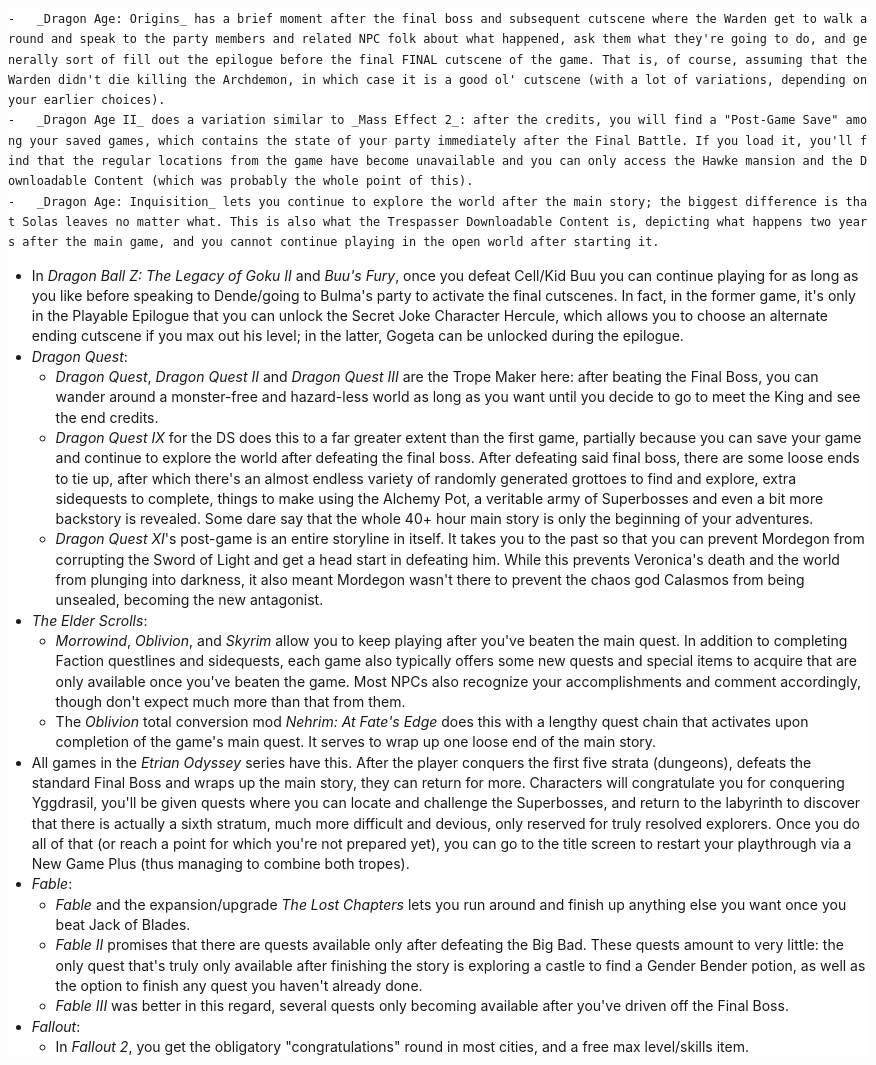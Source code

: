     -   _Dragon Age: Origins_ has a brief moment after the final boss and subsequent cutscene where the Warden get to walk around and speak to the party members and related NPC folk about what happened, ask them what they're going to do, and generally sort of fill out the epilogue before the final FINAL cutscene of the game. That is, of course, assuming that the Warden didn't die killing the Archdemon, in which case it is a good ol' cutscene (with a lot of variations, depending on your earlier choices).
    -   _Dragon Age II_ does a variation similar to _Mass Effect 2_: after the credits, you will find a "Post-Game Save" among your saved games, which contains the state of your party immediately after the Final Battle. If you load it, you'll find that the regular locations from the game have become unavailable and you can only access the Hawke mansion and the Downloadable Content (which was probably the whole point of this).
    -   _Dragon Age: Inquisition_ lets you continue to explore the world after the main story; the biggest difference is that Solas leaves no matter what. This is also what the Trespasser Downloadable Content is, depicting what happens two years after the main game, and you cannot continue playing in the open world after starting it.
-   In _Dragon Ball Z: The Legacy of Goku II_ and _Buu's Fury_, once you defeat Cell/Kid Buu you can continue playing for as long as you like before speaking to Dende/going to Bulma's party to activate the final cutscenes. In fact, in the former game, it's only in the Playable Epilogue that you can unlock the Secret Joke Character Hercule, which allows you to choose an alternate ending cutscene if you max out his level; in the latter, Gogeta can be unlocked during the epilogue.
-   _Dragon Quest_:
    -   _Dragon Quest_, _Dragon Quest II_ and _Dragon Quest III_ are the Trope Maker here: after beating the Final Boss, you can wander around a monster-free and hazard-less world as long as you want until you decide to go to meet the King and see the end credits.
    -   _Dragon Quest IX_ for the DS does this to a far greater extent than the first game, partially because you can save your game and continue to explore the world after defeating the final boss. After defeating said final boss, there are some loose ends to tie up, after which there's an almost endless variety of randomly generated grottoes to find and explore, extra sidequests to complete, things to make using the Alchemy Pot, a veritable army of Superbosses and even a bit more backstory is revealed. Some dare say that the whole 40+ hour main story is only the beginning of your adventures.
    -   _Dragon Quest XI_'s post-game is an entire storyline in itself. It takes you to the past so that you can prevent Mordegon from corrupting the Sword of Light and get a head start in defeating him. While this prevents Veronica's death and the world from plunging into darkness, it also meant Mordegon wasn't there to prevent the chaos god Calasmos from being unsealed, becoming the new antagonist.
-   _The Elder Scrolls_:
    -   _Morrowind_, _Oblivion_, and _Skyrim_ allow you to keep playing after you've beaten the main quest. In addition to completing Faction questlines and sidequests, each game also typically offers some new quests and special items to acquire that are only available once you've beaten the game. Most NPCs also recognize your accomplishments and comment accordingly, though don't expect much more than that from them.
    -   The _Oblivion_ total conversion mod _Nehrim: At Fate's Edge_ does this with a lengthy quest chain that activates upon completion of the game's main quest. It serves to wrap up one loose end of the main story.
-   All games in the _Etrian Odyssey_ series have this. After the player conquers the first five strata (dungeons), defeats the standard Final Boss and wraps up the main story, they can return for more. Characters will congratulate you for conquering Yggdrasil, you'll be given quests where you can locate and challenge the Superbosses, and return to the labyrinth to discover that there is actually a sixth stratum, much more difficult and devious, only reserved for truly resolved explorers. Once you do all of that (or reach a point for which you're not prepared yet), you can go to the title screen to restart your playthrough via a New Game Plus (thus managing to combine both tropes).
-   _Fable_:
    -   _Fable_ and the expansion/upgrade _The Lost Chapters_ lets you run around and finish up anything else you want once you beat Jack of Blades.
    -   _Fable II_ promises that there are quests available only after defeating the Big Bad. These quests amount to very little: the only quest that's truly only available after finishing the story is exploring a castle to find a Gender Bender potion, as well as the option to finish any quest you haven't already done.
    -   _Fable III_ was better in this regard, several quests only becoming available after you've driven off the Final Boss.
-   _Fallout_:
    -   In _Fallout 2_, you get the obligatory "congratulations" round in most cities, and a free max level/skills item.